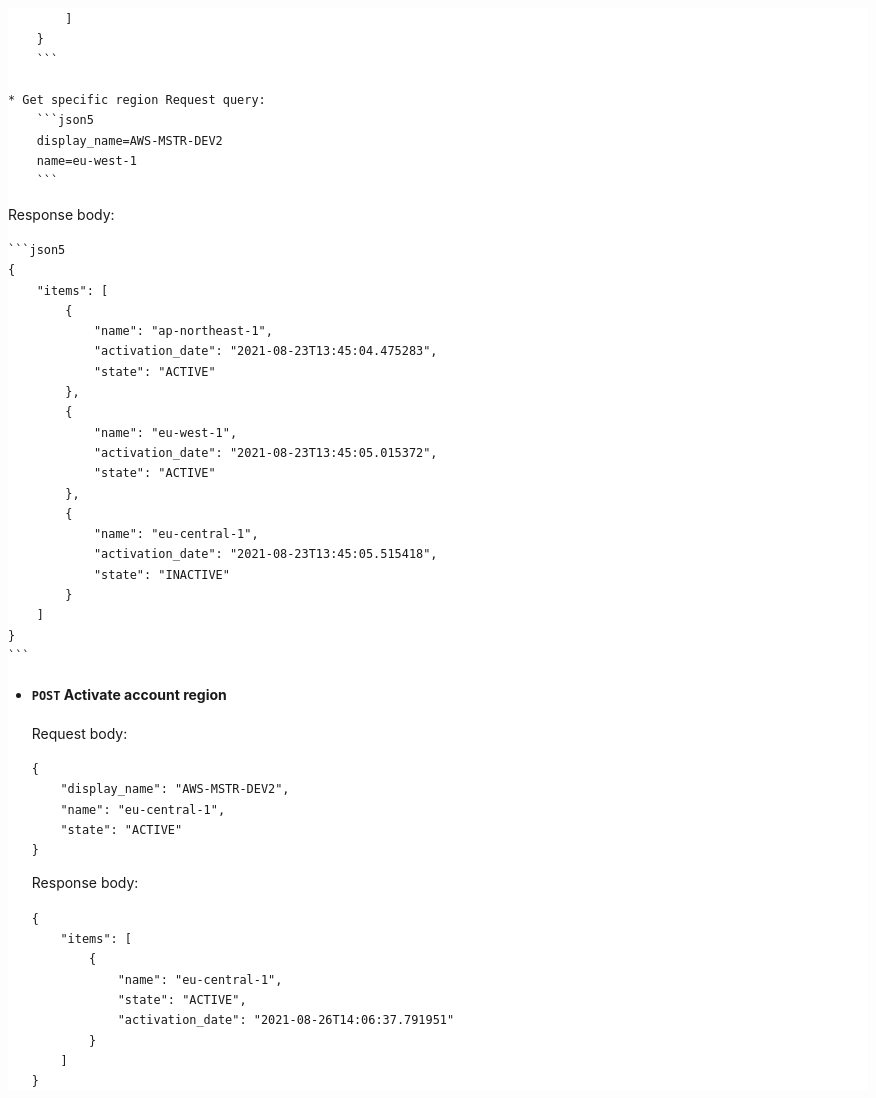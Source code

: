             ]
        }
        ```

    * Get specific region Request query:
        ```json5
        display_name=AWS-MSTR-DEV2
        name=eu-west-1
        ```
  Response body:

    ```json5
    {
        "items": [
            {
                "name": "ap-northeast-1",
                "activation_date": "2021-08-23T13:45:04.475283",
                "state": "ACTIVE"
            },
            {
                "name": "eu-west-1",
                "activation_date": "2021-08-23T13:45:05.015372",
                "state": "ACTIVE"
            },
            {
                "name": "eu-central-1",
                "activation_date": "2021-08-23T13:45:05.515418",
                "state": "INACTIVE"
            }
        ]
    }
    ```

- #### `POST` Activate account region

  Request body:

    ```json5
    {
        "display_name": "AWS-MSTR-DEV2",
        "name": "eu-central-1",
        "state": "ACTIVE"
    }
    ```

  Response body:

    ```json5
    {
        "items": [
            {
                "name": "eu-central-1",
                "state": "ACTIVE",
                "activation_date": "2021-08-26T14:06:37.791951"
            }
        ]
    }
    ```
